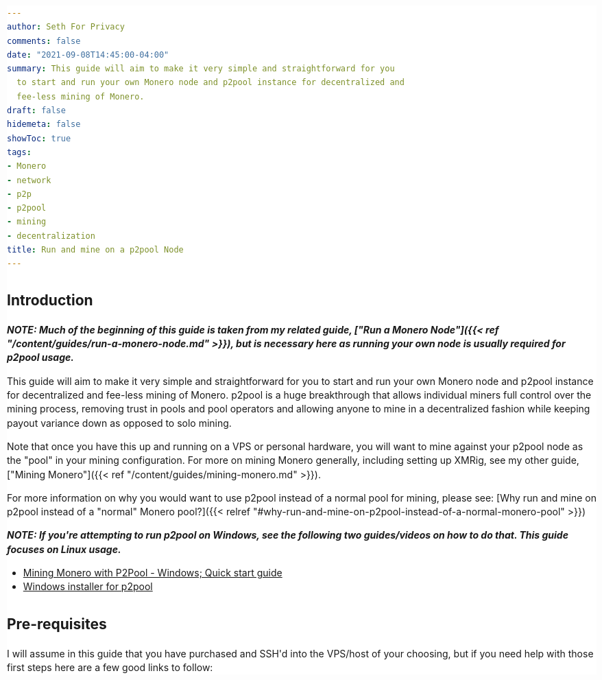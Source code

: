 ```yaml
---
author: Seth For Privacy
comments: false
date: "2021-09-08T14:45:00-04:00"
summary: This guide will aim to make it very simple and straightforward for you
  to start and run your own Monero node and p2pool instance for decentralized and
  fee-less mining of Monero.
draft: false
hidemeta: false
showToc: true
tags:
- Monero
- network
- p2p
- p2pool
- mining
- decentralization
title: Run and mine on a p2pool Node
---
```


## Introduction

***NOTE: Much of the beginning of this guide is taken from my related guide, ["Run a Monero Node"]({{< ref "/content/guides/run-a-monero-node.md" >}}), but is necessary here as running your own node is usually required for p2pool usage.***

This guide will aim to make it very simple and straightforward for you to start and run your own Monero node and p2pool instance for decentralized and fee-less mining of Monero. p2pool is a huge breakthrough that allows individual miners full control over the mining process, removing trust in pools and pool operators and allowing anyone to mine in a decentralized fashion while keeping payout variance down as opposed to solo mining.

Note that once you have this up and running on a VPS or personal hardware, you will want to mine against your p2pool node as the "pool" in your mining configuration. For more on mining Monero generally, including setting up XMRig, see my other guide, ["Mining Monero"]({{< ref "/content/guides/mining-monero.md" >}}).

For more information on why you would want to use p2pool instead of a normal pool for mining, please see: [Why run and mine on p2pool instead of a "normal" Monero pool?]({{< relref "#why-run-and-mine-on-p2pool-instead-of-a-normal-monero-pool" >}})

***NOTE: If you're attempting to run p2pool on Windows, see the following two guides/videos on how to do that. This guide focuses on Linux usage.***

- [Mining Monero with P2Pool - Windows; Quick start guide](https://www.youtube.com/watch?v=yfbvTksF9ic)
- [Windows installer for p2pool](https://github.com/WeebDataHoarder/p2pool-nsis/releases/latest)

## Pre-requisites

I will assume in this guide that you have purchased and SSH'd into the VPS/host of your choosing, but if you need help with those first steps here are a few good links to follow:
